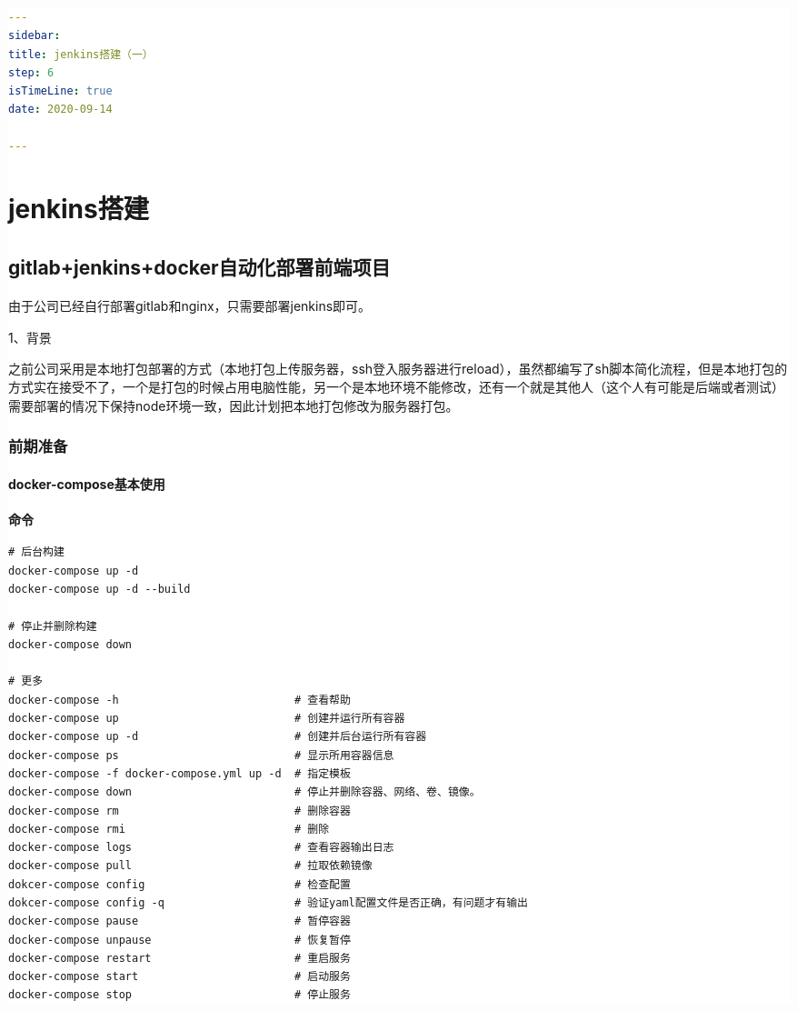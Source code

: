 ```yaml
---
sidebar:
title: jenkins搭建（一）
step: 6
isTimeLine: true
date: 2020-09-14

---
```

# jenkins搭建

## gitlab+jenkins+docker自动化部署前端项目


由于公司已经自行部署gitlab和nginx，只需要部署jenkins即可。

1、背景

之前公司采用是本地打包部署的方式（本地打包上传服务器，ssh登入服务器进行reload），虽然都编写了sh脚本简化流程，但是本地打包的方式实在接受不了，一个是打包的时候占用电脑性能，另一个是本地环境不能修改，还有一个就是其他人（这个人有可能是后端或者测试）需要部署的情况下保持node环境一致，因此计划把本地打包修改为服务器打包。

### 前期准备

#### docker-compose基本使用

**命令**


```shell
# 后台构建
docker-compose up -d
docker-compose up -d --build

# 停止并删除构建
docker-compose down

# 更多
docker-compose -h                           # 查看帮助
docker-compose up                           # 创建并运行所有容器
docker-compose up -d                        # 创建并后台运行所有容器
docker-compose ps                           # 显示所用容器信息
docker-compose -f docker-compose.yml up -d  # 指定模板
docker-compose down                         # 停止并删除容器、网络、卷、镜像。
docker-compose rm                           # 删除容器
docker-compose rmi                          # 删除
docker-compose logs                         # 查看容器输出日志
docker-compose pull                         # 拉取依赖镜像
dokcer-compose config                       # 检查配置
dokcer-compose config -q                    # 验证yaml配置文件是否正确，有问题才有输出
docker-compose pause                        # 暂停容器
docker-compose unpause                      # 恢复暂停
docker-compose restart                      # 重启服务
docker-compose start                        # 启动服务
docker-compose stop                         # 停止服务
```
